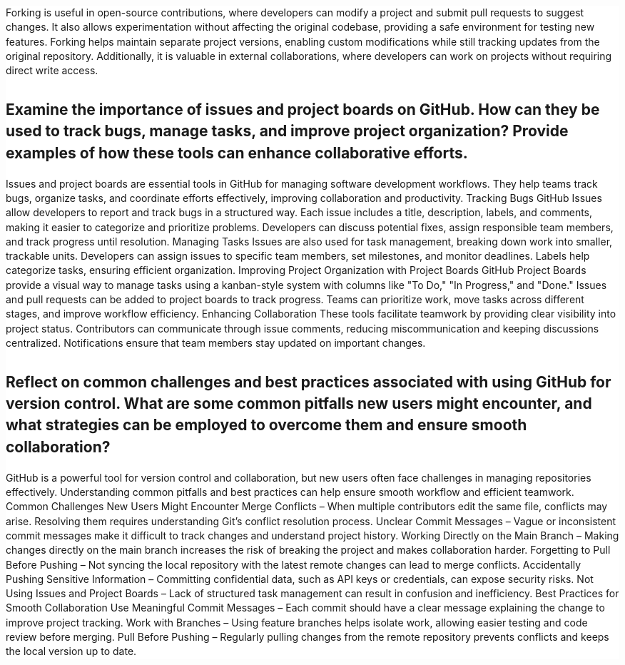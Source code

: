 Forking is useful in open-source contributions, where developers can modify a project and submit pull requests to suggest changes. It also allows experimentation without affecting the original codebase, providing a safe environment for testing new features. Forking helps maintain separate project versions, enabling custom modifications while still tracking updates from the original repository. Additionally, it is valuable in external collaborations, where developers can work on projects without requiring direct write access.

## Examine the importance of issues and project boards on GitHub. How can they be used to track bugs, manage tasks, and improve project organization? Provide examples of how these tools can enhance collaborative efforts.
Issues and project boards are essential tools in GitHub for managing software development workflows. They help teams track bugs, organize tasks, and coordinate efforts effectively, improving collaboration and productivity.
Tracking Bugs
GitHub Issues allow developers to report and track bugs in a structured way. Each issue includes a title, description, labels, and comments, making it easier to categorize and prioritize problems. Developers can discuss potential fixes, assign responsible team members, and track progress until resolution.
Managing Tasks
Issues are also used for task management, breaking down work into smaller, trackable units. Developers can assign issues to specific team members, set milestones, and monitor deadlines. Labels help categorize tasks, ensuring efficient organization.
Improving Project Organization with Project Boards
GitHub Project Boards provide a visual way to manage tasks using a kanban-style system with columns like "To Do," "In Progress," and "Done." Issues and pull requests can be added to project boards to track progress. Teams can prioritize work, move tasks across different stages, and improve workflow efficiency.
Enhancing Collaboration
These tools facilitate teamwork by providing clear visibility into project status. Contributors can communicate through issue comments, reducing miscommunication and keeping discussions centralized. Notifications ensure that team members stay updated on important changes.

## Reflect on common challenges and best practices associated with using GitHub for version control. What are some common pitfalls new users might encounter, and what strategies can be employed to overcome them and ensure smooth collaboration?
GitHub is a powerful tool for version control and collaboration, but new users often face challenges in managing repositories effectively. Understanding common pitfalls and best practices can help ensure smooth workflow and efficient teamwork.
Common Challenges New Users Might Encounter
Merge Conflicts – When multiple contributors edit the same file, conflicts may arise. Resolving them requires understanding Git’s conflict resolution process.
Unclear Commit Messages – Vague or inconsistent commit messages make it difficult to track changes and understand project history.
Working Directly on the Main Branch – Making changes directly on the main branch increases the risk of breaking the project and makes collaboration harder.
Forgetting to Pull Before Pushing – Not syncing the local repository with the latest remote changes can lead to merge conflicts.
Accidentally Pushing Sensitive Information – Committing confidential data, such as API keys or credentials, can expose security risks.
Not Using Issues and Project Boards – Lack of structured task management can result in confusion and inefficiency.
Best Practices for Smooth Collaboration
Use Meaningful Commit Messages – Each commit should have a clear message explaining the change to improve project tracking.
Work with Branches – Using feature branches helps isolate work, allowing easier testing and code review before merging.
Pull Before Pushing – Regularly pulling changes from the remote repository prevents conflicts and keeps the local version up to date.